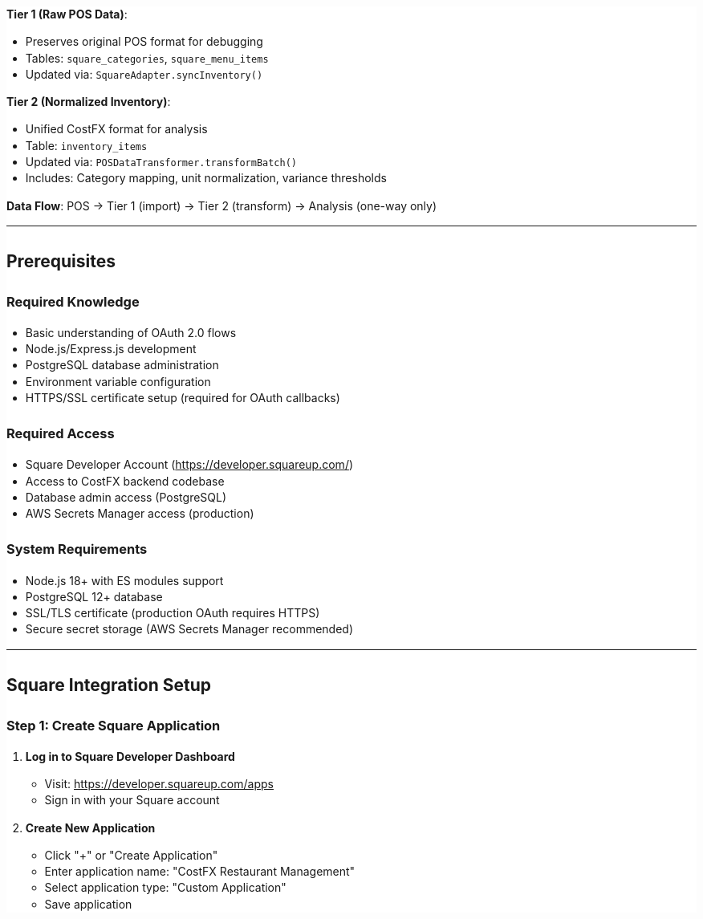 **Tier 1 (Raw POS Data)**:
- Preserves original POS format for debugging
- Tables: `square_categories`, `square_menu_items`
- Updated via: `SquareAdapter.syncInventory()`

**Tier 2 (Normalized Inventory)**:
- Unified CostFX format for analysis
- Table: `inventory_items`
- Updated via: `POSDataTransformer.transformBatch()`
- Includes: Category mapping, unit normalization, variance thresholds

**Data Flow**: POS → Tier 1 (import) → Tier 2 (transform) → Analysis (one-way only)

---

## Prerequisites

### Required Knowledge

- Basic understanding of OAuth 2.0 flows
- Node.js/Express.js development
- PostgreSQL database administration
- Environment variable configuration
- HTTPS/SSL certificate setup (required for OAuth callbacks)

### Required Access

- Square Developer Account (https://developer.squareup.com/)
- Access to CostFX backend codebase
- Database admin access (PostgreSQL)
- AWS Secrets Manager access (production)

### System Requirements

- Node.js 18+ with ES modules support
- PostgreSQL 12+ database
- SSL/TLS certificate (production OAuth requires HTTPS)
- Secure secret storage (AWS Secrets Manager recommended)

---

## Square Integration Setup

### Step 1: Create Square Application

1. **Log in to Square Developer Dashboard**
   - Visit: https://developer.squareup.com/apps
   - Sign in with your Square account

2. **Create New Application**
   - Click "+" or "Create Application"
   - Enter application name: "CostFX Restaurant Management"
   - Select application type: "Custom Application"
   - Save application
